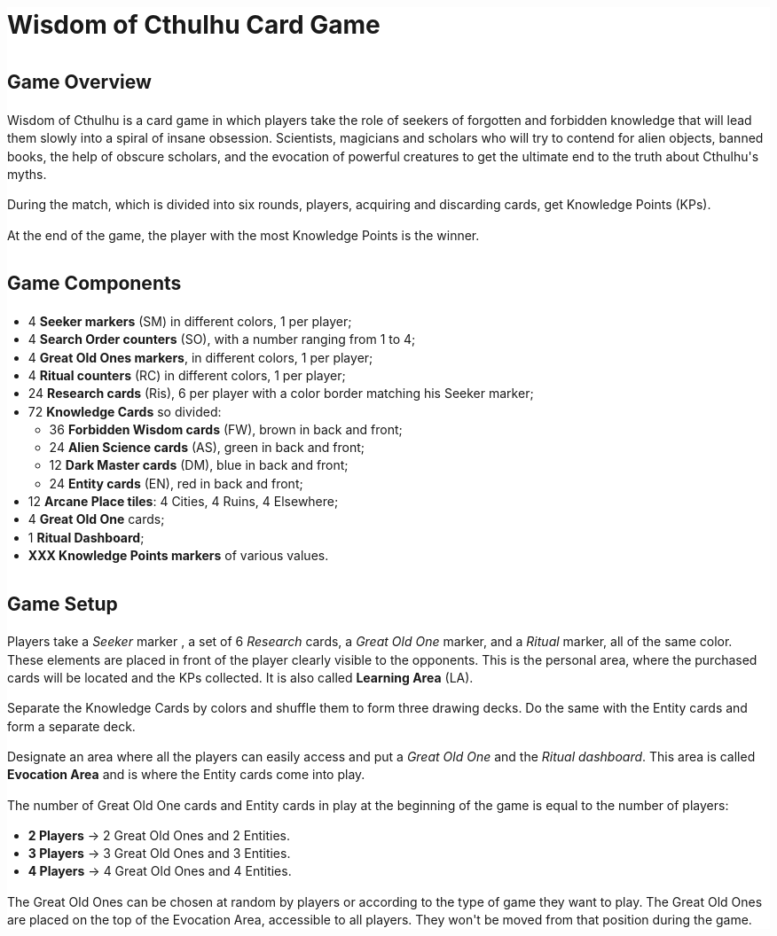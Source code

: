 # Wisdom of Cthulhu Card Game
## Game Overview
Wisdom of Cthulhu is a card game in which players take the role of seekers of forgotten and forbidden knowledge that will lead them slowly into a spiral of insane obsession. Scientists, magicians and scholars who will try to contend for alien objects, banned books, the help of obscure scholars, and the evocation of powerful creatures to get the ultimate end to the truth about Cthulhu's myths.

During the match, which is divided into six rounds, players, acquiring and discarding cards, get Knowledge Points (KPs).

At the end of the game, the player with the most Knowledge Points is the winner.

## Game Components

* 4 __Seeker markers__ (SM) in different colors, 1 per player;
* 4 __Search Order counters__ (SO), with a number ranging from 1 to 4;
* 4 __Great Old Ones markers__, in different colors, 1 per player;
* 4 __Ritual counters__ (RC) in different colors, 1 per player;
* 24 __Research cards__ (Ris), 6 per player with a color border matching his Seeker marker;
* 72 __Knowledge Cards__ so divided:
	* 36 __Forbidden Wisdom cards__ (FW), brown in back and front;
	* 24 __Alien Science cards__ (AS), green in back and front;
	* 12 __Dark Master cards__ (DM), blue in back and front;
	* 24 __Entity cards__ (EN), red in back and front;
* 12 __Arcane Place tiles__: 4 Cities, 4 Ruins, 4 Elsewhere;
* 4 __Great Old One__ cards;
* 1 __Ritual Dashboard__;
* __XXX Knowledge Points markers__ of various values.

## Game Setup
Players take a _Seeker_ marker , a set of 6 _Research_ cards, a _Great Old One_ marker, and a _Ritual_ marker, all of the same color. These elements are placed in front of the player clearly visible to the opponents. This is the personal area, where the purchased cards will be located and the KPs collected. It is also called __Learning Area__ (LA).

Separate the Knowledge Cards by colors and shuffle them to form three drawing decks. Do the same with the Entity cards and form a separate deck.

Designate an area where all the players can easily access and put a _Great Old One_ and the _Ritual dashboard_. This area is called __Evocation Area__ and is where the Entity cards come into play.

The number of Great Old One cards and Entity cards in play at the beginning of the game is equal to the number of players:

* __2 Players__ -> 2 Great Old Ones and 2 Entities.
* __3 Players__ -> 3 Great Old Ones and 3 Entities.
* __4 Players__ -> 4 Great Old Ones and 4 Entities.


The Great Old Ones can be chosen at random by players or according to the type of game they want to play. The Great Old Ones are placed on the top of the Evocation Area, accessible to all players. They won't be moved from that position during the game.

